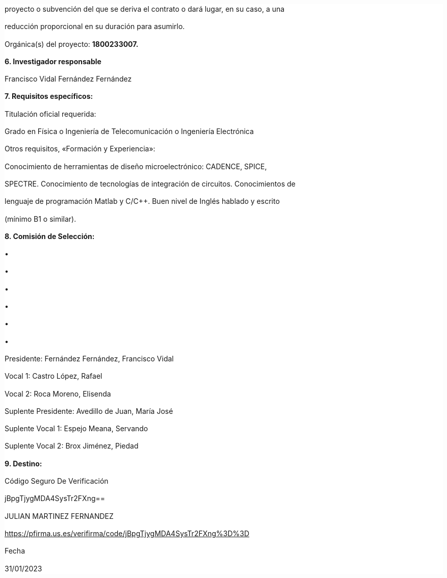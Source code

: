 proyecto o subvención del que se deriva el contrato o dará lugar, en su caso, a una

reducción proporcional en su duración para asumirlo.

Orgánica(s) del proyecto: **1800233007.**

**6. Investigador responsable**

Francisco Vidal Fernández Fernández

**7. Requisitos específicos:**

Titulación oficial requerida:

Grado en Física o Ingeniería de Telecomunicación o Ingeniería Electrónica

Otros requisitos, «Formación y Experiencia»:

Conocimiento de herramientas de diseño microelectrónico: CADENCE, SPICE,

SPECTRE. Conocimiento de tecnologías de integración de circuitos. Conocimientos de

lenguaje de programación Matlab y C/C++. Buen nivel de Inglés hablado y escrito

(mínimo B1 o similar).

**8. Comisión de Selección:**

•

•

•

•

•

•

Presidente: Fernández Fernández, Francisco Vidal

Vocal 1: Castro López, Rafael

Vocal 2: Roca Moreno, Elisenda

Suplente Presidente: Avedillo de Juan, María José

Suplente Vocal 1: Espejo Meana, Servando

Suplente Vocal 2: Brox Jiménez, Piedad

**9. Destino:**

Código Seguro De Verificación

jBpgTjygMDA4SysTr2FXng==

JULIAN MARTINEZ FERNANDEZ

https://pfirma.us.es/verifirma/code/jBpgTjygMDA4SysTr2FXng%3D%3D

Fecha

31/01/2023
